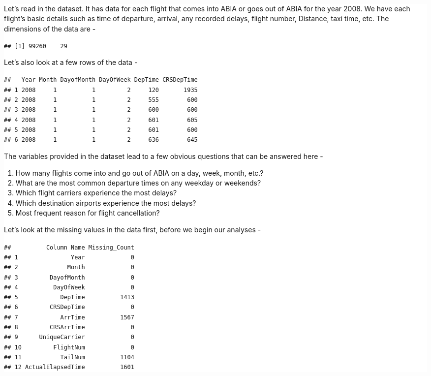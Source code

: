 Let’s read in the dataset. It has data for each flight that comes into
ABIA or goes out of ABIA for the year 2008. We have each flight’s basic
details such as time of departure, arrival, any recorded delays, flight
number, Distance, taxi time, etc. The dimensions of the data are -

    ## [1] 99260    29

Let’s also look at a few rows of the data -

    ##   Year Month DayofMonth DayOfWeek DepTime CRSDepTime
    ## 1 2008     1          1         2     120       1935
    ## 2 2008     1          1         2     555        600
    ## 3 2008     1          1         2     600        600
    ## 4 2008     1          1         2     601        605
    ## 5 2008     1          1         2     601        600
    ## 6 2008     1          1         2     636        645

The variables provided in the dataset lead to a few obvious questions
that can be answered here - <br>

1.  How many flights come into and go out of ABIA on a day, week, month,
    etc.?
2.  What are the most common departure times on any weekday or weekends?
3.  Which flight carriers experience the most delays?
4.  Which destination airports experience the most delays?
5.  Most frequent reason for flight cancellation?

Let’s look at the missing values in the data first, before we begin our
analyses -

    ##          Column Name Missing_Count
    ## 1               Year             0
    ## 2              Month             0
    ## 3         DayofMonth             0
    ## 4          DayOfWeek             0
    ## 5            DepTime          1413
    ## 6         CRSDepTime             0
    ## 7            ArrTime          1567
    ## 8         CRSArrTime             0
    ## 9      UniqueCarrier             0
    ## 10         FlightNum             0
    ## 11           TailNum          1104
    ## 12 ActualElapsedTime          1601